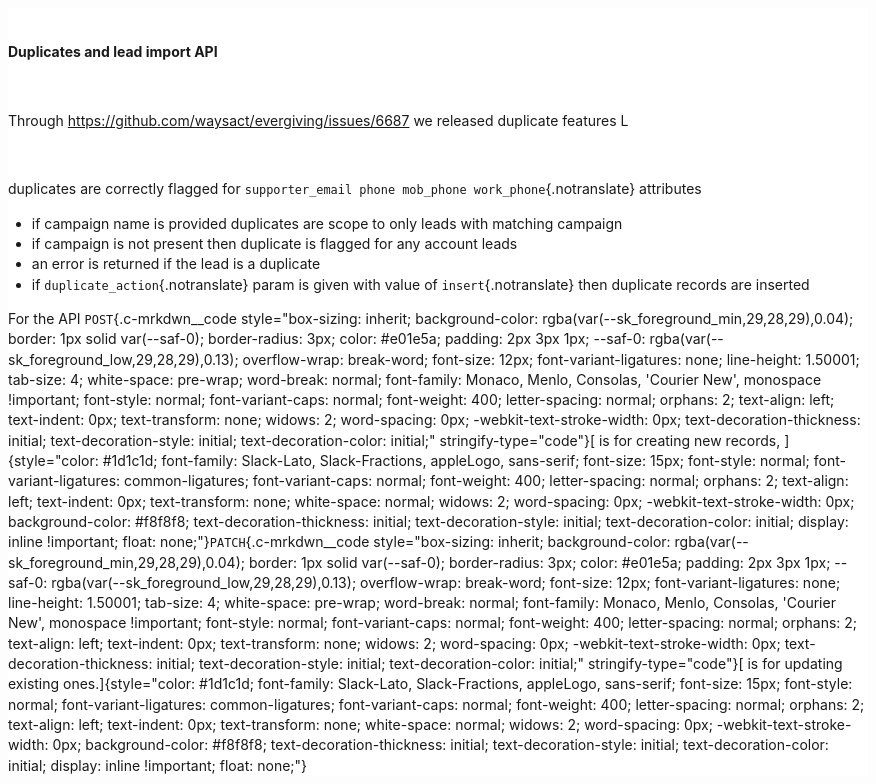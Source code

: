  

**Duplicates and lead import API**

 

Through <https://github.com/waysact/evergiving/issues/6687> we released
duplicate features L

 

duplicates are correctly flagged for
`supporter_email phone mob_phone work_phone`{.notranslate} attributes

-   if campaign name is provided duplicates are scope to only leads with
    matching campaign
-   if campaign is not present then duplicate is flagged for any account
    leads
-   an error is returned if the lead is a duplicate
-   if `duplicate_action`{.notranslate} param is given with value of
    `insert`{.notranslate} then duplicate records are inserted

For the API `POST`{.c-mrkdwn__code
style="box-sizing: inherit; background-color: rgba(var(--sk_foreground_min,29,28,29),0.04); border: 1px solid var(--saf-0); border-radius: 3px; color: #e01e5a; padding: 2px 3px 1px; --saf-0: rgba(var(--sk_foreground_low,29,28,29),0.13); overflow-wrap: break-word; font-size: 12px; font-variant-ligatures: none; line-height: 1.50001; tab-size: 4; white-space: pre-wrap; word-break: normal; font-family: Monaco, Menlo, Consolas, 'Courier New', monospace !important; font-style: normal; font-variant-caps: normal; font-weight: 400; letter-spacing: normal; orphans: 2; text-align: left; text-indent: 0px; text-transform: none; widows: 2; word-spacing: 0px; -webkit-text-stroke-width: 0px; text-decoration-thickness: initial; text-decoration-style: initial; text-decoration-color: initial;"
stringify-type="code"}[ is for creating new
records, ]{style="color: #1d1c1d; font-family: Slack-Lato, Slack-Fractions, appleLogo, sans-serif; font-size: 15px; font-style: normal; font-variant-ligatures: common-ligatures; font-variant-caps: normal; font-weight: 400; letter-spacing: normal; orphans: 2; text-align: left; text-indent: 0px; text-transform: none; white-space: normal; widows: 2; word-spacing: 0px; -webkit-text-stroke-width: 0px; background-color: #f8f8f8; text-decoration-thickness: initial; text-decoration-style: initial; text-decoration-color: initial; display: inline !important; float: none;"}`PATCH`{.c-mrkdwn__code
style="box-sizing: inherit; background-color: rgba(var(--sk_foreground_min,29,28,29),0.04); border: 1px solid var(--saf-0); border-radius: 3px; color: #e01e5a; padding: 2px 3px 1px; --saf-0: rgba(var(--sk_foreground_low,29,28,29),0.13); overflow-wrap: break-word; font-size: 12px; font-variant-ligatures: none; line-height: 1.50001; tab-size: 4; white-space: pre-wrap; word-break: normal; font-family: Monaco, Menlo, Consolas, 'Courier New', monospace !important; font-style: normal; font-variant-caps: normal; font-weight: 400; letter-spacing: normal; orphans: 2; text-align: left; text-indent: 0px; text-transform: none; widows: 2; word-spacing: 0px; -webkit-text-stroke-width: 0px; text-decoration-thickness: initial; text-decoration-style: initial; text-decoration-color: initial;"
stringify-type="code"}[ is for updating existing
ones.]{style="color: #1d1c1d; font-family: Slack-Lato, Slack-Fractions, appleLogo, sans-serif; font-size: 15px; font-style: normal; font-variant-ligatures: common-ligatures; font-variant-caps: normal; font-weight: 400; letter-spacing: normal; orphans: 2; text-align: left; text-indent: 0px; text-transform: none; white-space: normal; widows: 2; word-spacing: 0px; -webkit-text-stroke-width: 0px; background-color: #f8f8f8; text-decoration-thickness: initial; text-decoration-style: initial; text-decoration-color: initial; display: inline !important; float: none;"}
